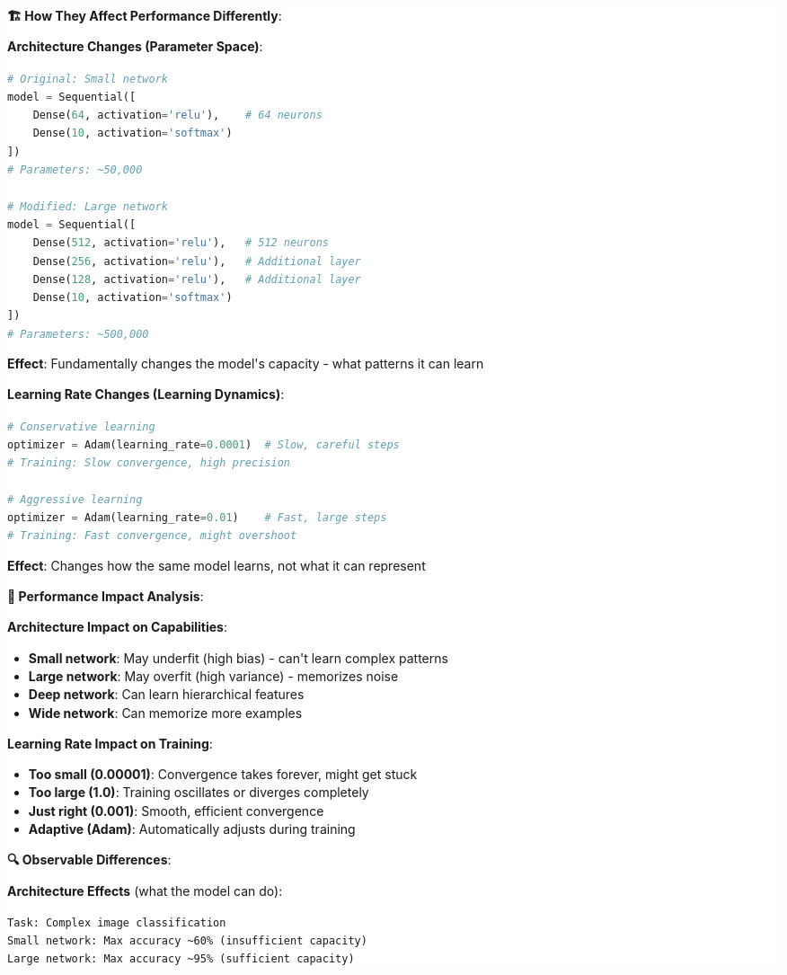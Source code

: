**🏗️ How They Affect Performance Differently**:

**Architecture Changes (Parameter Space)**:
```python
# Original: Small network
model = Sequential([
    Dense(64, activation='relu'),    # 64 neurons
    Dense(10, activation='softmax')
])
# Parameters: ~50,000

# Modified: Large network
model = Sequential([
    Dense(512, activation='relu'),   # 512 neurons
    Dense(256, activation='relu'),   # Additional layer
    Dense(128, activation='relu'),   # Additional layer
    Dense(10, activation='softmax')
])
# Parameters: ~500,000
```
**Effect**: Fundamentally changes the model's capacity - what patterns it can learn

**Learning Rate Changes (Learning Dynamics)**:
```python
# Conservative learning
optimizer = Adam(learning_rate=0.0001)  # Slow, careful steps
# Training: Slow convergence, high precision

# Aggressive learning
optimizer = Adam(learning_rate=0.01)    # Fast, large steps
# Training: Fast convergence, might overshoot
```
**Effect**: Changes how the same model learns, not what it can represent

**🎯 Performance Impact Analysis**:

**Architecture Impact on Capabilities**:
- **Small network**: May underfit (high bias) - can't learn complex patterns
- **Large network**: May overfit (high variance) - memorizes noise
- **Deep network**: Can learn hierarchical features
- **Wide network**: Can memorize more examples

**Learning Rate Impact on Training**:
- **Too small (0.00001)**: Convergence takes forever, might get stuck
- **Too large (1.0)**: Training oscillates or diverges completely
- **Just right (0.001)**: Smooth, efficient convergence
- **Adaptive (Adam)**: Automatically adjusts during training

**🔍 Observable Differences**:

**Architecture Effects** (what the model can do):
```
Task: Complex image classification
Small network: Max accuracy ~60% (insufficient capacity)
Large network: Max accuracy ~95% (sufficient capacity)
```
